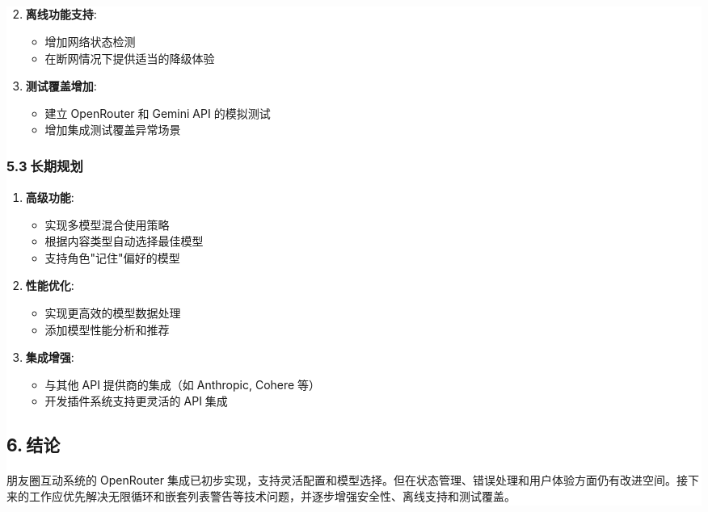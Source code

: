 2. **离线功能支持**:
   - 增加网络状态检测
   - 在断网情况下提供适当的降级体验

3. **测试覆盖增加**:
   - 建立 OpenRouter 和 Gemini API 的模拟测试
   - 增加集成测试覆盖异常场景

### 5.3 长期规划

1. **高级功能**:
   - 实现多模型混合使用策略
   - 根据内容类型自动选择最佳模型
   - 支持角色"记住"偏好的模型

2. **性能优化**:
   - 实现更高效的模型数据处理
   - 添加模型性能分析和推荐

3. **集成增强**:
   - 与其他 API 提供商的集成（如 Anthropic, Cohere 等）
   - 开发插件系统支持更灵活的 API 集成

## 6. 结论

朋友圈互动系统的 OpenRouter 集成已初步实现，支持灵活配置和模型选择。但在状态管理、错误处理和用户体验方面仍有改进空间。接下来的工作应优先解决无限循环和嵌套列表警告等技术问题，并逐步增强安全性、离线支持和测试覆盖。
